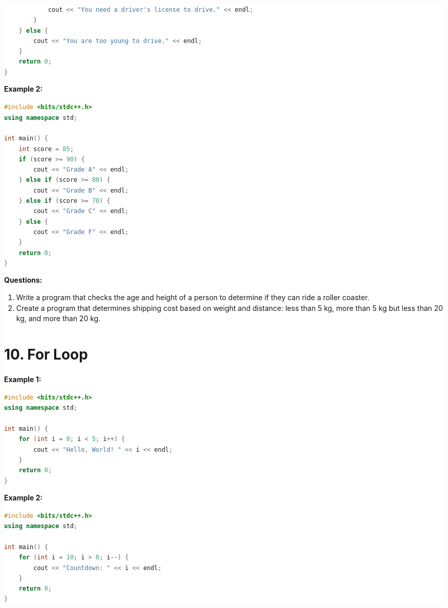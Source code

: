 ```c++
            cout << "You need a driver's license to drive." << endl;
        }
    } else {
        cout << "You are too young to drive." << endl;
    }
    return 0;
}
```

**Example 2:**
```c++
#include <bits/stdc++.h>
using namespace std;

int main() {
    int score = 85;
    if (score >= 90) {
        cout << "Grade A" << endl;
    } else if (score >= 80) {
        cout << "Grade B" << endl;
    } else if (score >= 70) {
        cout << "Grade C" << endl;
    } else {
        cout << "Grade F" << endl;
    }
    return 0;
}
```


**Questions:**
1. Write a program that checks the age and height of a person to determine if they can ride a roller coaster.
2. Create a program that determines shipping cost based on weight and distance: less than 5 kg, more than 5 kg but less than 20 kg, and more than 20 kg.

# 10. For Loop
**Example 1:**
```c++
#include <bits/stdc++.h>
using namespace std;

int main() {
    for (int i = 0; i < 5; i++) {
        cout << "Hello, World! " << i << endl;
    }
    return 0;
}
```

**Example 2:**
```c++
#include <bits/stdc++.h>
using namespace std;

int main() {
    for (int i = 10; i > 0; i--) {
        cout << "Countdown: " << i << endl;
    }
    return 0;
}
```
